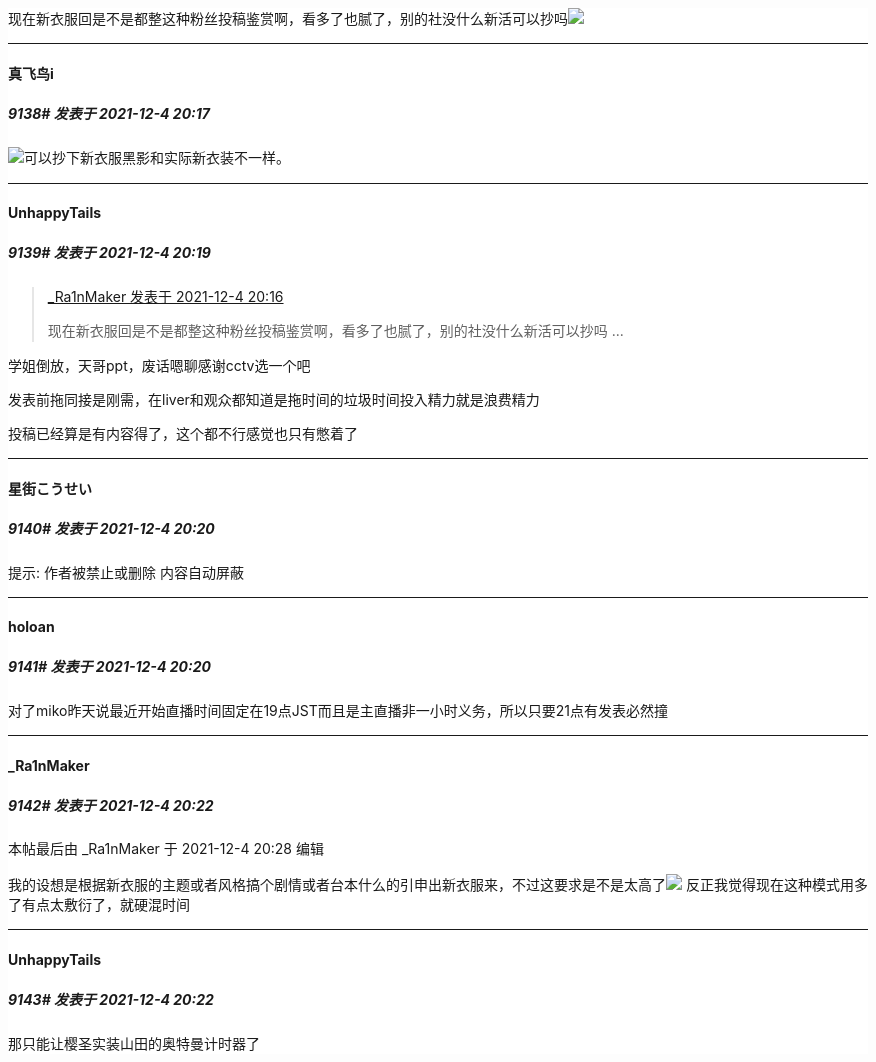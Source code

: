 现在新衣服回是不是都整这种粉丝投稿鉴赏啊，看多了也腻了，别的社没什么新活可以抄吗<img src="https://static.saraba1st.com/image/smiley/face2017/031.png" referrerpolicy="no-referrer">

*****

####  真飞鸟i  
##### 9138#       发表于 2021-12-4 20:17

<img src="https://static.saraba1st.com/image/smiley/face2017/067.png" referrerpolicy="no-referrer">可以抄下新衣服黑影和实际新衣装不一样。

*****

####  UnhappyTails  
##### 9139#       发表于 2021-12-4 20:19

<blockquote><a href="httphttps://bbs.saraba1st.com/2b/forum.php?mod=redirect&amp;goto=findpost&amp;pid=53808886&amp;ptid=2018062" target="_blank">_Ra1nMaker 发表于 2021-12-4 20:16</a>

现在新衣服回是不是都整这种粉丝投稿鉴赏啊，看多了也腻了，别的社没什么新活可以抄吗 ...</blockquote>
学姐倒放，天哥ppt，废话嗯聊感谢cctv选一个吧

发表前拖同接是刚需，在liver和观众都知道是拖时间的垃圾时间投入精力就是浪费精力

投稿已经算是有内容得了，这个都不行感觉也只有憋着了

*****

####  星街こうせい  
##### 9140#       发表于 2021-12-4 20:20

提示: 作者被禁止或删除 内容自动屏蔽

*****

####  holoan  
##### 9141#       发表于 2021-12-4 20:20

对了miko昨天说最近开始直播时间固定在19点JST而且是主直播非一小时义务，所以只要21点有发表必然撞

*****

####  _Ra1nMaker  
##### 9142#       发表于 2021-12-4 20:22

 本帖最后由 _Ra1nMaker 于 2021-12-4 20:28 编辑 

我的设想是根据新衣服的主题或者风格搞个剧情或者台本什么的引申出新衣服来，不过这要求是不是太高了<img src="https://static.saraba1st.com/image/smiley/face2017/037.png" referrerpolicy="no-referrer"> 反正我觉得现在这种模式用多了有点太敷衍了，就硬混时间

*****

####  UnhappyTails  
##### 9143#       发表于 2021-12-4 20:22

那只能让樱圣实装山田的奥特曼计时器了
